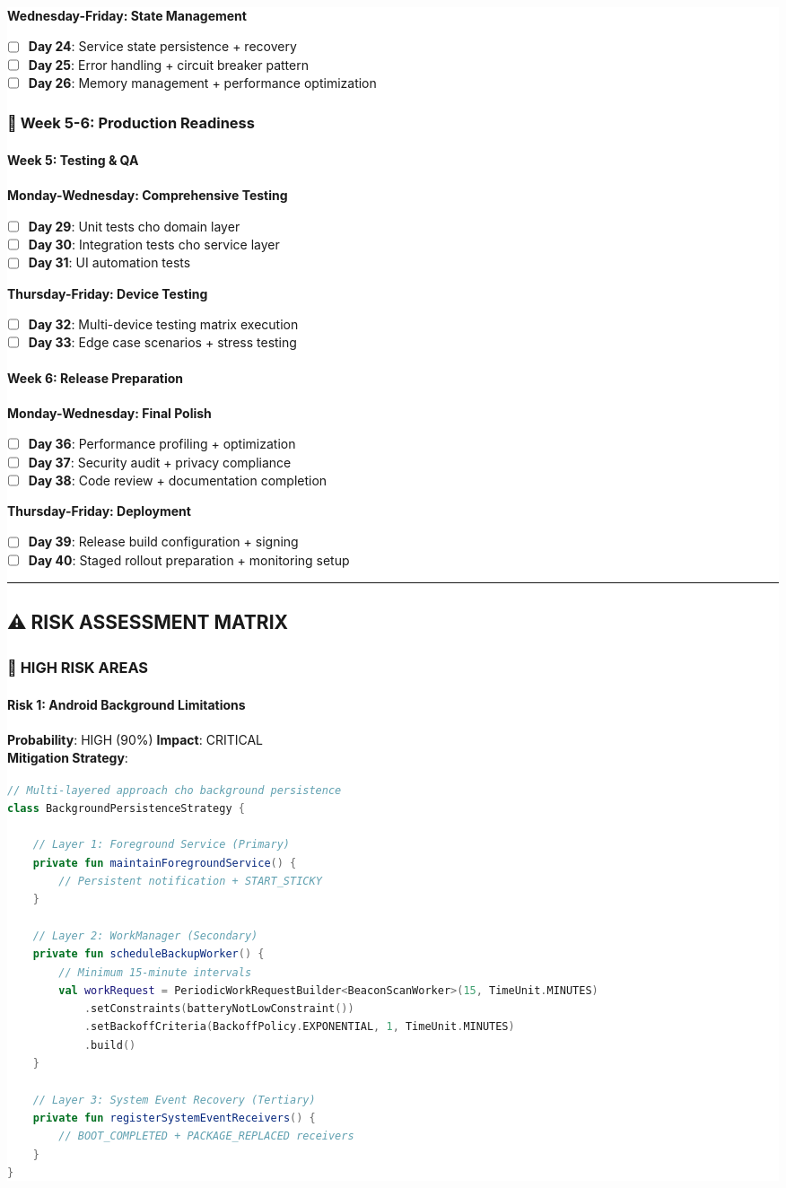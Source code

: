 **Wednesday-Friday: State Management**  
- [ ] **Day 24**: Service state persistence + recovery
- [ ] **Day 25**: Error handling + circuit breaker pattern
- [ ] **Day 26**: Memory management + performance optimization

### 📅 **Week 5-6: Production Readiness**

#### Week 5: Testing & QA
**Monday-Wednesday: Comprehensive Testing**
- [ ] **Day 29**: Unit tests cho domain layer
- [ ] **Day 30**: Integration tests cho service layer  
- [ ] **Day 31**: UI automation tests

**Thursday-Friday: Device Testing**
- [ ] **Day 32**: Multi-device testing matrix execution
- [ ] **Day 33**: Edge case scenarios + stress testing

#### Week 6: Release Preparation
**Monday-Wednesday: Final Polish**
- [ ] **Day 36**: Performance profiling + optimization
- [ ] **Day 37**: Security audit + privacy compliance
- [ ] **Day 38**: Code review + documentation completion

**Thursday-Friday: Deployment**  
- [ ] **Day 39**: Release build configuration + signing
- [ ] **Day 40**: Staged rollout preparation + monitoring setup

---

## ⚠️ **RISK ASSESSMENT MATRIX**

### 🔴 **HIGH RISK AREAS**

#### Risk 1: Android Background Limitations
**Probability**: HIGH (90%) **Impact**: CRITICAL  
**Mitigation Strategy**:
```kotlin
// Multi-layered approach cho background persistence  
class BackgroundPersistenceStrategy {
    
    // Layer 1: Foreground Service (Primary)
    private fun maintainForegroundService() {
        // Persistent notification + START_STICKY
    }
    
    // Layer 2: WorkManager (Secondary)  
    private fun scheduleBackupWorker() {
        // Minimum 15-minute intervals
        val workRequest = PeriodicWorkRequestBuilder<BeaconScanWorker>(15, TimeUnit.MINUTES)
            .setConstraints(batteryNotLowConstraint())
            .setBackoffCriteria(BackoffPolicy.EXPONENTIAL, 1, TimeUnit.MINUTES)
            .build()
    }
    
    // Layer 3: System Event Recovery (Tertiary)
    private fun registerSystemEventReceivers() {
        // BOOT_COMPLETED + PACKAGE_REPLACED receivers
    }
}
```
